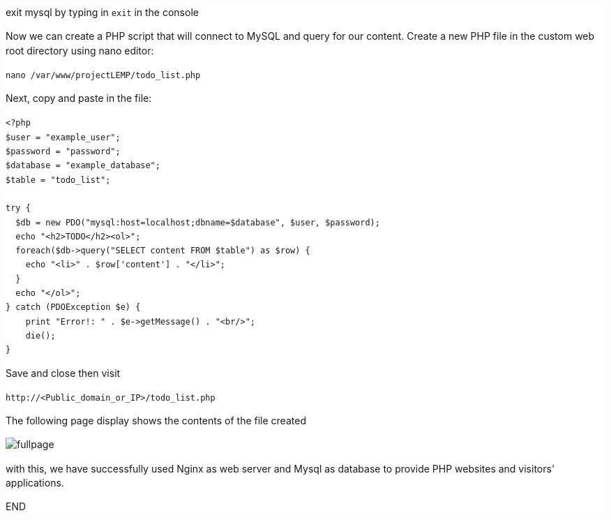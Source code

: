 exit mysql by typing in `exit` in the console

Now we can create a PHP script that will connect to MySQL and query for our content. Create a new PHP file in the custom web root directory using nano editor:

`nano /var/www/projectLEMP/todo_list.php`

Next, copy and paste in the file:

```
<?php
$user = "example_user";
$password = "password";
$database = "example_database";
$table = "todo_list";

try {
  $db = new PDO("mysql:host=localhost;dbname=$database", $user, $password);
  echo "<h2>TODO</h2><ol>";
  foreach($db->query("SELECT content FROM $table") as $row) {
    echo "<li>" . $row['content'] . "</li>";
  }
  echo "</ol>";
} catch (PDOException $e) {
    print "Error!: " . $e->getMessage() . "<br/>";
    die();
}
```
Save and close then visit

`http://<Public_domain_or_IP>/todo_list.php`

The following page display shows the contents of the file created

![fullpage](https://user-images.githubusercontent.com/77943759/218282478-e6f9474c-d80f-4c9f-a2ee-5fdf7a3b069a.png)

with this, we have successfully used Nginx as web server and Mysql as database to provide PHP websites and visitors' applications.

END
